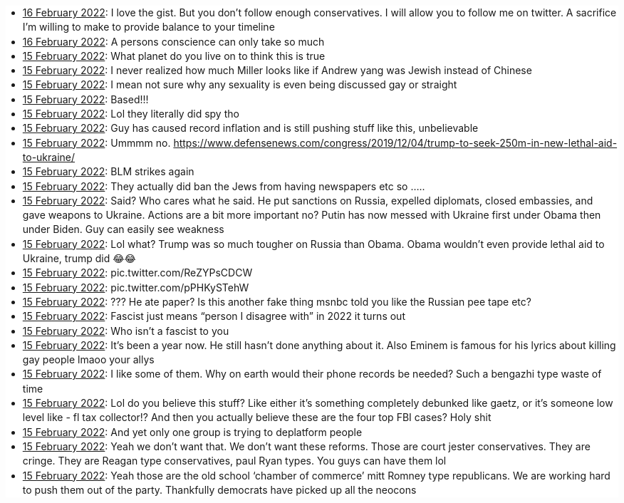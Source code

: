 * [16 February 2022](https://web.archive.org/web/20220216094951/https://twitter.com/yespigeons/status/1493752214854279170): I love the gist. But you don’t follow enough conservatives. I will allow you to follow me on twitter. A sacrifice I’m willing to make to provide balance to your timeline 
* [16 February 2022](https://web.archive.org/web/20220216073406/https://twitter.com/yespigeons/status/1493750409487425536): A persons conscience can only take so much 
* [15 February 2022](https://web.archive.org/web/20220216072908/https://twitter.com/yespigeons/status/1493716469007458306): What planet do you live on to think this is true 
* [15 February 2022](https://web.archive.org/web/20220216090344/https://twitter.com/yespigeons/status/1493716207236698117): I never realized how much Miller looks like if Andrew yang was Jewish instead of Chinese 
* [15 February 2022](https://web.archive.org/web/20220216103200/https://twitter.com/yespigeons/status/1493680907915603970): I mean not sure why any sexuality is even being discussed gay or straight 
* [15 February 2022](https://web.archive.org/web/20220216064431/https://twitter.com/yespigeons/status/1493680842685755396): Based!!! 
* [15 February 2022](https://web.archive.org/web/20220216071319/https://twitter.com/yespigeons/status/1493667661376638984): Lol they literally did spy tho 
* [15 February 2022](https://web.archive.org/web/20220216111527/https://twitter.com/yespigeons/status/1493664937591324675): Guy has caused record inflation and is still pushing stuff like this, unbelievable 
* [15 February 2022](https://web.archive.org/web/20220216095157/https://twitter.com/yespigeons/status/1493661347539828739): Ummmm no. https://www.defensenews.com/congress/2019/12/04/trump-to-seek-250m-in-new-lethal-aid-to-ukraine/ 
* [15 February 2022](https://web.archive.org/web/20220216113907/https://twitter.com/yespigeons/status/1493648203303972866): BLM strikes again 
* [15 February 2022](https://web.archive.org/web/20220215180312/https://twitter.com/yespigeons/status/1493646818453991433): They actually did ban the Jews from having newspapers etc so ….. 
* [15 February 2022](https://web.archive.org/web/20220215180249/https://twitter.com/yespigeons/status/1493645702949646336): Said? Who cares what he said. He put sanctions on Russia, expelled diplomats, closed embassies, and gave weapons to Ukraine. Actions are a bit more important no? Putin has now messed with Ukraine first under Obama then under Biden. Guy can easily see weakness 
* [15 February 2022](https://web.archive.org/web/20220215175004/https://twitter.com/yespigeons/status/1493643776279126025): Lol what? Trump was so much tougher on Russia than Obama. Obama wouldn’t even provide lethal aid to Ukraine, trump did 😂😂 
* [15 February 2022](https://web.archive.org/web/20220215174732/https://twitter.com/yespigeons/status/1493641672105807881): pic.twitter.com/ReZYPsCDCW 
* [15 February 2022](https://web.archive.org/web/20220215174346/https://twitter.com/yespigeons/status/1493640844511002626): pic.twitter.com/pPHKySTehW 
* [15 February 2022](https://web.archive.org/web/20220215005458/https://twitter.com/yespigeons/status/1493387026779025409): ??? He ate paper? Is this another fake thing msnbc told you like the Russian pee tape etc? 
* [15 February 2022](https://web.archive.org/web/20220215005246/https://twitter.com/yespigeons/status/1493386455347044356): Fascist just means “person I disagree with” in 2022 it turns out 
* [15 February 2022](https://web.archive.org/web/20220215005222/https://twitter.com/yespigeons/status/1493386396903649282): Who isn’t a fascist to you 
* [15 February 2022](https://web.archive.org/web/20220215005217/https://twitter.com/yespigeons/status/1493386345250701316): It’s been a year now. He still hasn’t done anything about it. Also Eminem is famous for his lyrics about killing gay people lmaoo your allys 
* [15 February 2022](https://web.archive.org/web/20220215005130/https://twitter.com/yespigeons/status/1493386150651826179): I like some of them. Why on earth would their phone records be needed? Such a bengazhi type waste of time 
* [15 February 2022](https://web.archive.org/web/20220215005053/https://twitter.com/yespigeons/status/1493386014253010945): Lol do you believe this stuff? Like either it’s something completely debunked like gaetz, or it’s someone low level like - fl tax collector!? And then you actually believe these are the four top FBI cases? Holy shit 
* [15 February 2022](https://web.archive.org/web/20220215003845/https://twitter.com/yespigeons/status/1493384200183033856): And yet only one group is trying to deplatform people 
* [15 February 2022](https://web.archive.org/web/20220215003808/https://twitter.com/yespigeons/status/1493384085020024832): Yeah we don’t want that. We don’t want these reforms. Those are court jester conservatives. They are cringe. They are Reagan type conservatives, paul Ryan types. You guys can have them lol 
* [15 February 2022](https://web.archive.org/web/20220215004221/https://twitter.com/yespigeons/status/1493383867784478721): Yeah those are the old school ‘chamber of commerce’ mitt Romney type republicans. We are working hard to push them out of the party. Thankfully democrats have picked up all the neocons 